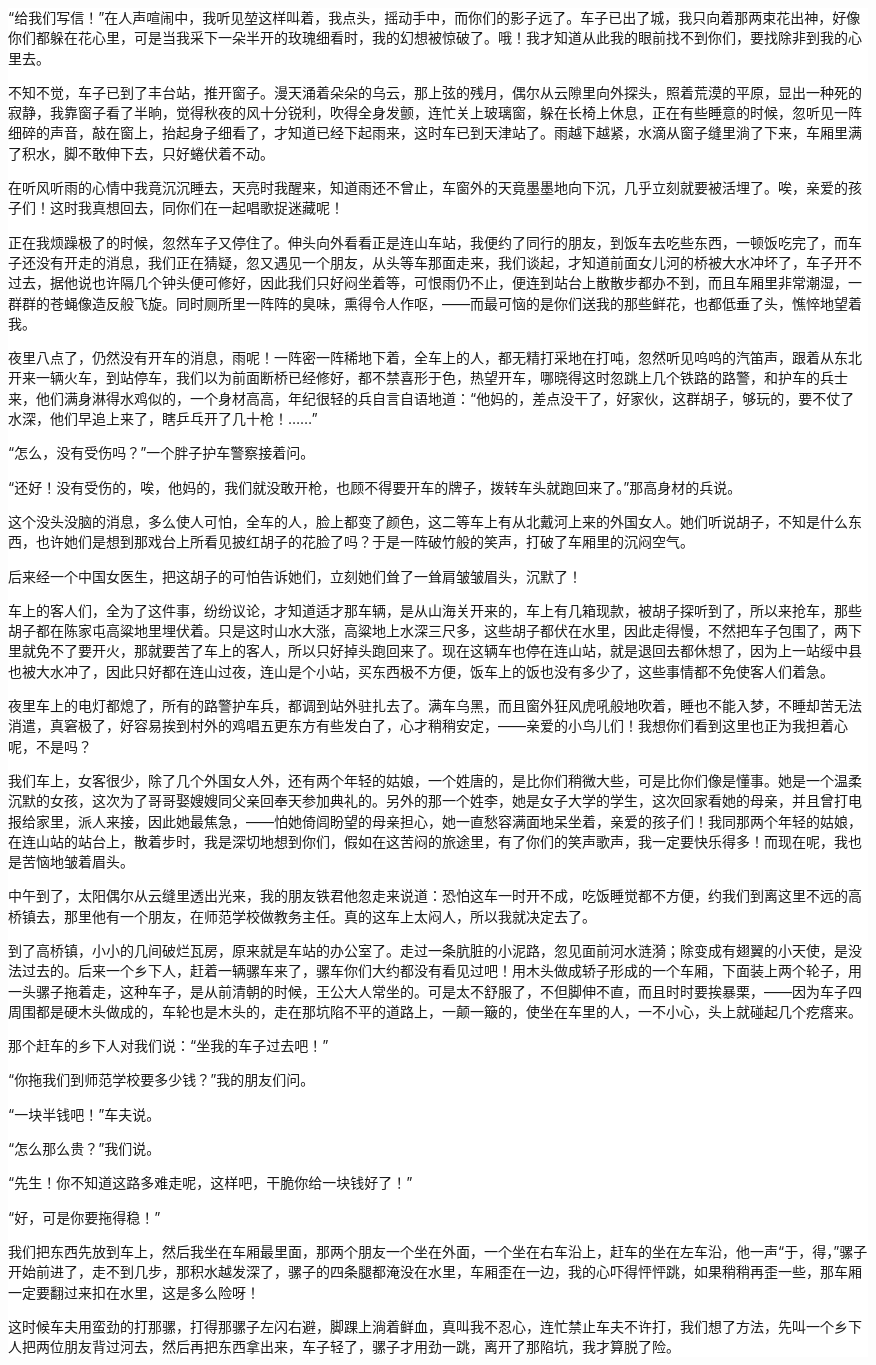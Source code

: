    “给我们写信！”在人声喧闹中，我听见堃这样叫着，我点头，摇动手中，而你们的影子远了。车子已出了城，我只向着那两束花出神，好像你们都躲在花心里，可是当我采下一朵半开的玫瑰细看时，我的幻想被惊破了。哦！我才知道从此我的眼前找不到你们，要找除非到我的心里去。

   不知不觉，车子已到了丰台站，推开窗子。漫天涌着朵朵的乌云，那上弦的残月，偶尔从云隙里向外探头，照着荒漠的平原，显出一种死的寂静，我靠窗子看了半晌，觉得秋夜的风十分锐利，吹得全身发颤，连忙关上玻璃窗，躲在长椅上休息，正在有些睡意的时候，忽听见一阵细碎的声音，敲在窗上，抬起身子细看了，才知道已经下起雨来，这时车已到天津站了。雨越下越紧，水滴从窗子缝里淌了下来，车厢里满了积水，脚不敢伸下去，只好蜷伏着不动。

   在听风听雨的心情中我竟沉沉睡去，天亮时我醒来，知道雨还不曾止，车窗外的天竟墨墨地向下沉，几乎立刻就要被活埋了。唉，亲爱的孩子们！这时我真想回去，同你们在一起唱歌捉迷藏呢！

   正在我烦躁极了的时候，忽然车子又停住了。伸头向外看看正是连山车站，我便约了同行的朋友，到饭车去吃些东西，一顿饭吃完了，而车子还没有开走的消息，我们正在猜疑，忽又遇见一个朋友，从头等车那面走来，我们谈起，才知道前面女儿河的桥被大水冲坏了，车子开不过去，据他说也许隔几个钟头便可修好，因此我们只好闷坐着等，可恨雨仍不止，便连到站台上散散步都办不到，而且车厢里非常潮湿，一群群的苍蝇像造反般飞旋。同时厕所里一阵阵的臭味，熏得令人作呕，——而最可恼的是你们送我的那些鲜花，也都低垂了头，憔悴地望着我。

   夜里八点了，仍然没有开车的消息，雨呢！一阵密一阵稀地下着，全车上的人，都无精打采地在打吨，忽然听见呜呜的汽笛声，跟着从东北开来一辆火车，到站停车，我们以为前面断桥已经修好，都不禁喜形于色，热望开车，哪晓得这时忽跳上几个铁路的路警，和护车的兵士来，他们满身淋得水鸡似的，一个身材高高，年纪很轻的兵自言自语地道：“他妈的，差点没干了，好家伙，这群胡子，够玩的，要不仗了水深，他们早追上来了，瞎乒乓开了几十枪！……”

   “怎么，没有受伤吗？”一个胖子护车警察接着问。

   “还好！没有受伤的，唉，他妈的，我们就没敢开枪，也顾不得要开车的牌子，拨转车头就跑回来了。”那高身材的兵说。

   这个没头没脑的消息，多么使人可怕，全车的人，脸上都变了颜色，这二等车上有从北戴河上来的外国女人。她们听说胡子，不知是什么东西，也许她们是想到那戏台上所看见披红胡子的花脸了吗？于是一阵破竹般的笑声，打破了车厢里的沉闷空气。

   后来经一个中国女医生，把这胡子的可怕告诉她们，立刻她们耸了一耸肩皱皱眉头，沉默了！

   车上的客人们，全为了这件事，纷纷议论，才知道适才那车辆，是从山海关开来的，车上有几箱现款，被胡子探听到了，所以来抢车，那些胡子都在陈家屯高粱地里埋伏着。只是这时山水大涨，高粱地上水深三尺多，这些胡子都伏在水里，因此走得慢，不然把车子包围了，两下里就免不了要开火，那就要苦了车上的客人，所以只好掉头跑回来了。现在这辆车也停在连山站，就是退回去都休想了，因为上一站绥中县也被大水冲了，因此只好都在连山过夜，连山是个小站，买东西极不方便，饭车上的饭也没有多少了，这些事情都不免使客人们着急。

   夜里车上的电灯都熄了，所有的路警护车兵，都调到站外驻扎去了。满车乌黑，而且窗外狂风虎吼般地吹着，睡也不能入梦，不睡却苦无法消遣，真窘极了，好容易挨到村外的鸡唱五更东方有些发白了，心才稍稍安定，——亲爱的小鸟儿们！我想你们看到这里也正为我担着心呢，不是吗？

   我们车上，女客很少，除了几个外国女人外，还有两个年轻的姑娘，一个姓唐的，是比你们稍微大些，可是比你们像是懂事。她是一个温柔沉默的女孩，这次为了哥哥娶嫂嫂同父亲回奉天参加典礼的。另外的那一个姓李，她是女子大学的学生，这次回家看她的母亲，并且曾打电报给家里，派人来接，因此她最焦急，——怕她倚闾盼望的母亲担心，她一直愁容满面地呆坐着，亲爱的孩子们！我同那两个年轻的姑娘，在连山站的站台上，散着步时，我是深切地想到你们，假如在这苦闷的旅途里，有了你们的笑声歌声，我一定要快乐得多！而现在呢，我也是苦恼地皱着眉头。

   中午到了，太阳偶尔从云缝里透出光来，我的朋友铁君他忽走来说道：恐怕这车一时开不成，吃饭睡觉都不方便，约我们到离这里不远的高桥镇去，那里他有一个朋友，在师范学校做教务主任。真的这车上太闷人，所以我就决定去了。

   到了高桥镇，小小的几间破烂瓦房，原来就是车站的办公室了。走过一条肮脏的小泥路，忽见面前河水涟漪；除变成有翅翼的小天使，是没法过去的。后来一个乡下人，赶着一辆骡车来了，骡车你们大约都没有看见过吧！用木头做成轿子形成的一个车厢，下面装上两个轮子，用一头骡子拖着走，这种车子，是从前清朝的时候，王公大人常坐的。可是太不舒服了，不但脚伸不直，而且时时要挨暴栗，——因为车子四周围都是硬木头做成的，车轮也是木头的，走在那坑陷不平的道路上，一颠一簸的，使坐在车里的人，一不小心，头上就碰起几个疙瘩来。

   那个赶车的乡下人对我们说：“坐我的车子过去吧！”

   “你拖我们到师范学校要多少钱？”我的朋友们问。

   “一块半钱吧！”车夫说。

   “怎么那么贵？”我们说。

   “先生！你不知道这路多难走呢，这样吧，干脆你给一块钱好了！”

   “好，可是你要拖得稳！”

   我们把东西先放到车上，然后我坐在车厢最里面，那两个朋友一个坐在外面，一个坐在右车沿上，赶车的坐在左车沿，他一声“于，得，”骡子开始前进了，走不到几步，那积水越发深了，骡子的四条腿都淹没在水里，车厢歪在一边，我的心吓得怦怦跳，如果稍稍再歪一些，那车厢一定要翻过来扣在水里，这是多么险呀！

   这时候车夫用蛮劲的打那骡，打得那骡子左闪右避，脚踝上淌着鲜血，真叫我不忍心，连忙禁止车夫不许打，我们想了方法，先叫一个乡下人把两位朋友背过河去，然后再把东西拿出来，车子轻了，骡子才用劲一跳，离开了那陷坑，我才算脱了险。
